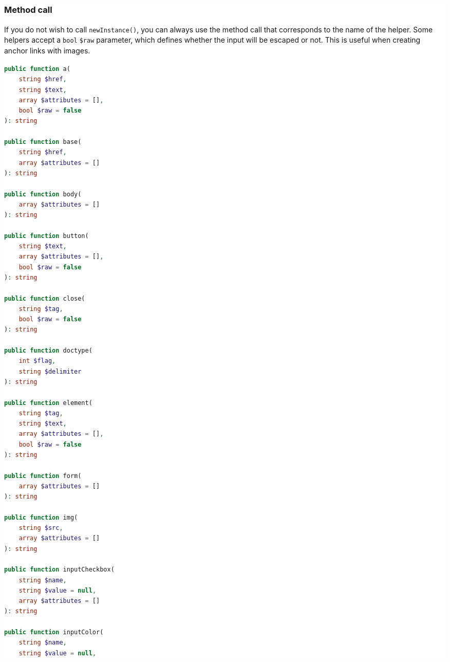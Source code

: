 ### Method call
If you do not wish to call `newInstance()`, you can always use the method call that corresponds to the name of the helper. Some helpers accept a `bool` `$raw` parameter, which defines whether the input will be escaped or not. This is useful when creating anchor links with images.

```php
public function a(
    string $href, 
    string $text, 
    array $attributes = [], 
    bool $raw = false
): string

public function base(
    string $href, 
    array $attributes = []
): string

public function body(
    array $attributes = []
): string

public function button(
    string $text, 
    array $attributes = [], 
    bool $raw = false
): string

public function close(
    string $tag, 
    bool $raw = false
): string

public function doctype(
    int $flag, 
    string $delimiter
): string

public function element(
    string $tag, 
    string $text, 
    array $attributes = [], 
    bool $raw = false
): string

public function form(
    array $attributes = []
): string

public function img(
    string $src, 
    array $attributes = []
): string

public function inputCheckbox(
    string $name, 
    string $value = null, 
    array $attributes = []
): string

public function inputColor(
    string $name, 
    string $value = null, 
```